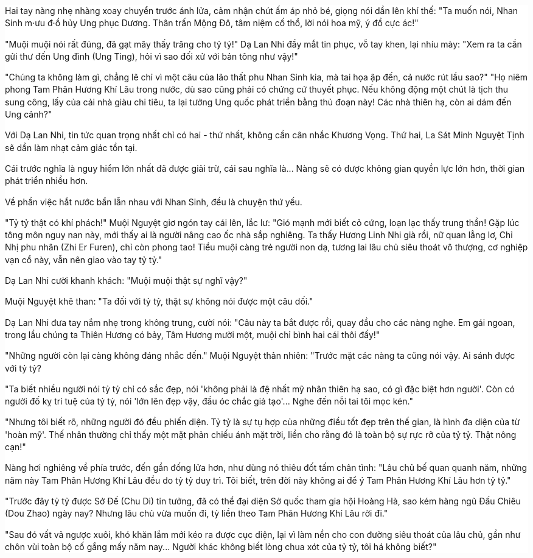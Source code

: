 Hai tay nàng nhẹ nhàng xoay chuyển trước ánh lửa, cảm nhận chút ấm áp nhỏ bé, giọng nói dần lên khí thế: "Ta muốn nói, Nhan Sinh m·ưu đ·ồ hủy Ung phục Dương. Thân trấn Mộng Đô, tâm niệm cố thổ, lời nói hoa mỹ, ý đồ cực ác!"

"Muội muội nói rất đúng, đã gạt mây thấy trăng cho tỷ tỷ!" Dạ Lan Nhi đầy mắt tin phục, vỗ tay khen, lại nhíu mày: "Xem ra ta cần gửi thư đến Ung đình (Ung Ting), hỏi vì sao đối xử với bản tông như vậy!"

"Chúng ta không làm gì, chẳng lẽ chỉ vì một câu của lão thất phu Nhan Sinh kia, mà tai họa ập đến, cả nước rút lầu sao?" "Họ niêm phong Tam Phân Hương Khí Lâu trong nước, dù sao cũng phải có chứng cứ thuyết phục. Nếu không động một chút là tịch thu sung công, lấy của cải nhà giàu chi tiêu, ta lại tưởng Ung quốc phát triển bằng thủ đoạn này! Các nhà thiên hạ, còn ai dám đến Ung cảnh?"

Với Dạ Lan Nhi, tin tức quan trọng nhất chỉ có hai - thứ nhất, không cần cân nhắc Khương Vọng. Thứ hai, La Sát Minh Nguyệt Tịnh sẽ dần làm nhạt cảm giác tồn tại.

Cái trước nghĩa là nguy hiểm lớn nhất đã được giải trừ, cái sau nghĩa là... Nàng sẽ có được không gian quyền lực lớn hơn, thời gian phát triển nhiều hơn.

Về phần việc hắt nước bẩn lẫn nhau với Nhan Sinh, đều là chuyện thứ yếu.

"Tỷ tỷ thật có khí phách!" Muội Nguyệt giơ ngón tay cái lên, lắc lư: "Gió mạnh mới biết cỏ cứng, loạn lạc thấy trung thần! Gặp lúc tông môn nguy nan này, mới thấy ai là người nâng cao ốc nhà sắp nghiêng. Ta thấy Hương Linh Nhi già rồi, nữ quan lẳng lơ, Chỉ Nhị phu nhân (Zhi Er Furen), chỉ còn phong tao! Tiểu muội càng trẻ người non dạ, tương lai lâu chủ siêu thoát vô thượng, cơ nghiệp vạn cổ này, vẫn nên giao vào tay tỷ tỷ."

Dạ Lan Nhi cười khanh khách: "Muội muội thật sự nghĩ vậy?"

Muội Nguyệt khẽ than: "Ta đối với tỷ tỷ, thật sự không nói được một câu dối."

Dạ Lan Nhi đưa tay nắm nhẹ trong không trung, cười nói: "Câu này ta bắt được rồi, quay đầu cho các nàng nghe. Em gái ngoan, trong lầu chúng ta Thiên Hương có bảy, Tâm Hương mười một, muội chỉ bình hai cái thôi đấy!"

"Những người còn lại càng không đáng nhắc đến." Muội Nguyệt thản nhiên: "Trước mặt các nàng ta cũng nói vậy. Ai sánh được với tỷ tỷ?

"Ta biết nhiều người nói tỷ tỷ chỉ có sắc đẹp, nói 'không phải là đệ nhất mỹ nhân thiên hạ sao, có gì đặc biệt hơn người'. Còn có người đố kỵ trí tuệ của tỷ tỷ, nói 'lớn lên đẹp vậy, đầu óc chắc giả tạo'... Nghe đến nỗi tai tôi mọc kén."

"Nhưng tôi biết rõ, những người đó đều phiến diện. Tỷ tỷ là sự tụ hợp của những điều tốt đẹp trên thế gian, là hình đa diện của từ 'hoàn mỹ'. Thế nhân thường chỉ thấy một mặt phản chiếu ánh mặt trời, liền cho rằng đó là toàn bộ sự rực rỡ của tỷ tỷ. Thật nông cạn!"

Nàng hơi nghiêng về phía trước, đến gần đống lửa hơn, như dùng nó thiêu đốt tấm chân tình: "Lâu chủ bế quan quanh năm, những năm này Tam Phân Hương Khí Lâu đều do tỷ tỷ duy trì. Tôi biết, trên đời này không ai để ý Tam Phân Hương Khí Lâu hơn tỷ tỷ."

"Trước đây tỷ tỷ được Sở Đế (Chu Di) tin tưởng, đã có thể đại diện Sở quốc tham gia hội Hoàng Hà, sao kém hàng ngũ Đấu Chiêu (Dou Zhao) ngày nay? Nhưng lâu chủ vừa muốn đi, tỷ liền theo Tam Phân Hương Khí Lâu rời đi."

"Sau đó vất vả ngược xuôi, khó khăn lắm mới kéo ra được cục diện, lại vì làm nền cho con đường siêu thoát của lâu chủ, gần như chôn vùi toàn bộ cố gắng mấy năm nay... Người khác không biết lòng chua xót của tỷ tỷ, tôi há không biết?"

